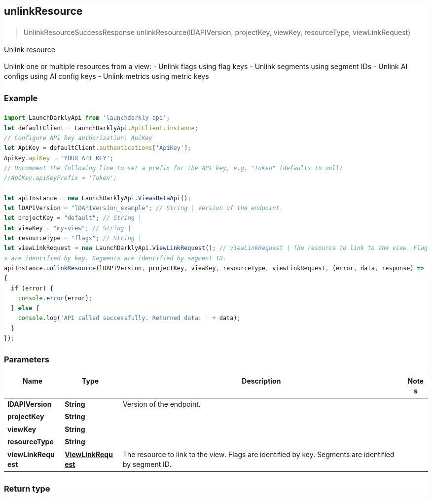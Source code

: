 
## unlinkResource

> UnlinkResourceSuccessResponse unlinkResource(lDAPIVersion, projectKey, viewKey, resourceType, viewLinkRequest)

Unlink resource

Unlink one or multiple resources from a view: - Unlink flags using flag keys - Unlink segments using segment IDs - Unlink AI configs using AI config keys - Unlink metrics using metric keys 

### Example

```javascript
import LaunchDarklyApi from 'launchdarkly-api';
let defaultClient = LaunchDarklyApi.ApiClient.instance;
// Configure API key authorization: ApiKey
let ApiKey = defaultClient.authentications['ApiKey'];
ApiKey.apiKey = 'YOUR API KEY';
// Uncomment the following line to set a prefix for the API key, e.g. "Token" (defaults to null)
//ApiKey.apiKeyPrefix = 'Token';

let apiInstance = new LaunchDarklyApi.ViewsBetaApi();
let lDAPIVersion = "lDAPIVersion_example"; // String | Version of the endpoint.
let projectKey = "default"; // String | 
let viewKey = "my-view"; // String | 
let resourceType = "flags"; // String | 
let viewLinkRequest = new LaunchDarklyApi.ViewLinkRequest(); // ViewLinkRequest | The resource to link to the view. Flags are identified by key. Segments are identified by segment ID.
apiInstance.unlinkResource(lDAPIVersion, projectKey, viewKey, resourceType, viewLinkRequest, (error, data, response) => {
  if (error) {
    console.error(error);
  } else {
    console.log('API called successfully. Returned data: ' + data);
  }
});
```

### Parameters


Name | Type | Description  | Notes
------------- | ------------- | ------------- | -------------
 **lDAPIVersion** | **String**| Version of the endpoint. | 
 **projectKey** | **String**|  | 
 **viewKey** | **String**|  | 
 **resourceType** | **String**|  | 
 **viewLinkRequest** | [**ViewLinkRequest**](ViewLinkRequest.md)| The resource to link to the view. Flags are identified by key. Segments are identified by segment ID. | 

### Return type
